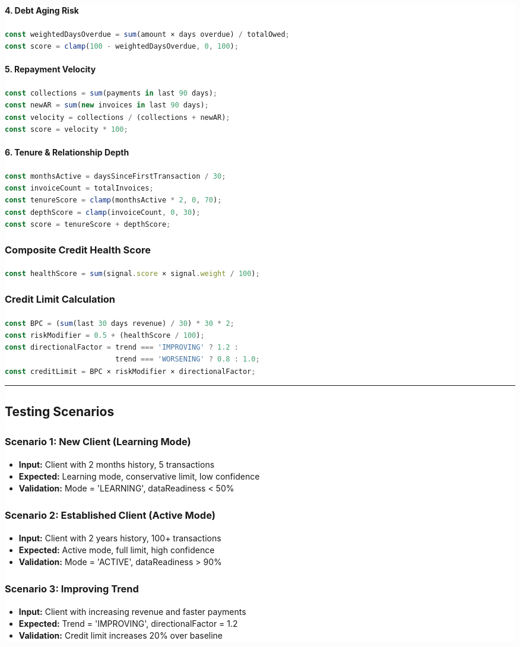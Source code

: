 #### 4. Debt Aging Risk
```typescript
const weightedDaysOverdue = sum(amount × days overdue) / totalOwed;
const score = clamp(100 - weightedDaysOverdue, 0, 100);
```

#### 5. Repayment Velocity
```typescript
const collections = sum(payments in last 90 days);
const newAR = sum(new invoices in last 90 days);
const velocity = collections / (collections + newAR);
const score = velocity * 100;
```

#### 6. Tenure & Relationship Depth
```typescript
const monthsActive = daysSinceFirstTransaction / 30;
const invoiceCount = totalInvoices;
const tenureScore = clamp(monthsActive * 2, 0, 70);
const depthScore = clamp(invoiceCount, 0, 30);
const score = tenureScore + depthScore;
```

### Composite Credit Health Score
```typescript
const healthScore = sum(signal.score × signal.weight / 100);
```

### Credit Limit Calculation
```typescript
const BPC = (sum(last 30 days revenue) / 30) * 30 * 2;
const riskModifier = 0.5 + (healthScore / 100);
const directionalFactor = trend === 'IMPROVING' ? 1.2 : 
                          trend === 'WORSENING' ? 0.8 : 1.0;
const creditLimit = BPC × riskModifier × directionalFactor;
```

---

## Testing Scenarios

### Scenario 1: New Client (Learning Mode)
- **Input:** Client with 2 months history, 5 transactions
- **Expected:** Learning mode, conservative limit, low confidence
- **Validation:** Mode = 'LEARNING', dataReadiness < 50%

### Scenario 2: Established Client (Active Mode)
- **Input:** Client with 2 years history, 100+ transactions
- **Expected:** Active mode, full limit, high confidence
- **Validation:** Mode = 'ACTIVE', dataReadiness > 90%

### Scenario 3: Improving Trend
- **Input:** Client with increasing revenue and faster payments
- **Expected:** Trend = 'IMPROVING', directionalFactor = 1.2
- **Validation:** Credit limit increases 20% over baseline
